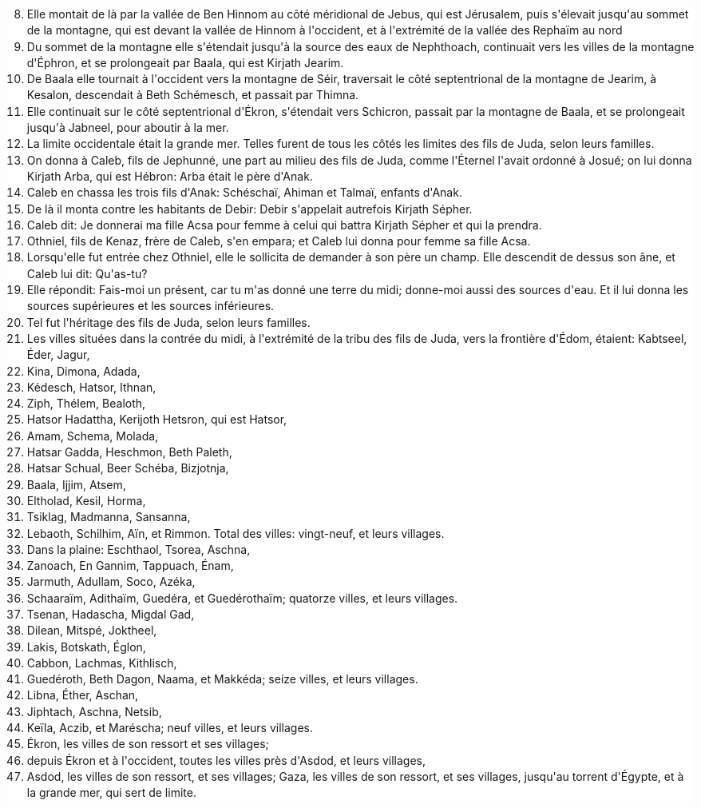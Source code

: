 8. Elle montait de l&agrave; par la vall&eacute;e de Ben Hinnom au c&ocirc;t&eacute; m&eacute;ridional de Jebus, qui est J&eacute;rusalem, puis s'&eacute;levait jusqu'au sommet de la montagne, qui est devant la vall&eacute;e de Hinnom &agrave; l'occident, et &agrave; l'extr&eacute;mit&eacute; de la vall&eacute;e des Repha&iuml;m au nord
9. Du sommet de la montagne elle s'&eacute;tendait jusqu'&agrave; la source des eaux de Nephthoach, continuait vers les villes de la montagne d'&Eacute;phron, et se prolongeait par Baala, qui est Kirjath Jearim.
10. De Baala elle tournait &agrave; l'occident vers la montagne de S&eacute;ir, traversait le c&ocirc;t&eacute; septentrional de la montagne de Jearim, &agrave; Kesalon, descendait &agrave; Beth Sch&eacute;mesch, et passait par Thimna.
11. Elle continuait sur le c&ocirc;t&eacute; septentrional d'&Eacute;kron, s'&eacute;tendait vers Schicron, passait par la montagne de Baala, et se prolongeait jusqu'&agrave; Jabneel, pour aboutir &agrave; la mer.
12. La limite occidentale &eacute;tait la grande mer. Telles furent de tous les c&ocirc;t&eacute;s les limites des fils de Juda, selon leurs familles.
13. On donna &agrave; Caleb, fils de Jephunn&eacute;, une part au milieu des fils de Juda, comme l'&Eacute;ternel l'avait ordonn&eacute; &agrave; Josu&eacute;; on lui donna Kirjath Arba, qui est H&eacute;bron: Arba &eacute;tait le p&egrave;re d'Anak.
14. Caleb en chassa les trois fils d'Anak: Sch&eacute;scha&iuml;, Ahiman et Talma&iuml;, enfants d'Anak.
15. De l&agrave; il monta contre les habitants de Debir: Debir s'appelait autrefois Kirjath S&eacute;pher.
16. Caleb dit: Je donnerai ma fille Acsa pour femme &agrave; celui qui battra Kirjath S&eacute;pher et qui la prendra.
17. Othniel, fils de Kenaz, fr&egrave;re de Caleb, s'en empara; et Caleb lui donna pour femme sa fille Acsa.
18. Lorsqu'elle fut entr&eacute;e chez Othniel, elle le sollicita de demander &agrave; son p&egrave;re un champ. Elle descendit de dessus son &acirc;ne, et Caleb lui dit: Qu'as-tu?
19. Elle r&eacute;pondit: Fais-moi un pr&eacute;sent, car tu m'as donn&eacute; une terre du midi; donne-moi aussi des sources d'eau. Et il lui donna les sources sup&eacute;rieures et les sources inf&eacute;rieures.
20. Tel fut l'h&eacute;ritage des fils de Juda, selon leurs familles.
21. Les villes situ&eacute;es dans la contr&eacute;e du midi, &agrave; l'extr&eacute;mit&eacute; de la tribu des fils de Juda, vers la fronti&egrave;re d'&Eacute;dom, &eacute;taient: Kabtseel, &Eacute;der, Jagur,
22. Kina, Dimona, Adada,
23. K&eacute;desch, Hatsor, Ithnan,
24. Ziph, Th&eacute;lem, Bealoth,
25. Hatsor Hadattha, Kerijoth Hetsron, qui est Hatsor,
26. Amam, Schema, Molada,
27. Hatsar Gadda, Heschmon, Beth Paleth,
28. Hatsar Schual, Beer Sch&eacute;ba, Bizjotnja,
29. Baala, Ijjim, Atsem,
30. Eltholad, Kesil, Horma,
31. Tsiklag, Madmanna, Sansanna,
32. Lebaoth, Schilhim, A&iuml;n, et Rimmon. Total des villes: vingt-neuf, et leurs villages.
33. Dans la plaine: Eschthaol, Tsorea, Aschna,
34. Zanoach, En Gannim, Tappuach, &Eacute;nam,
35. Jarmuth, Adullam, Soco, Az&eacute;ka,
36. Schaara&iuml;m, Aditha&iuml;m, Gued&eacute;ra, et Gued&eacute;rotha&iuml;m; quatorze villes, et leurs villages.
37. Tsenan, Hadascha, Migdal Gad,
38. Dilean, Mitsp&eacute;, Joktheel,
39. Lakis, Botskath, &Eacute;glon,
40. Cabbon, Lachmas, Kithlisch,
41. Gued&eacute;roth, Beth Dagon, Naama, et Makk&eacute;da; seize villes, et leurs villages.
42. Libna, &Eacute;ther, Aschan,
43. Jiphtach, Aschna, Netsib,
44. Ke&iuml;la, Aczib, et Mar&eacute;scha; neuf villes, et leurs villages.
45. &Eacute;kron, les villes de son ressort et ses villages;
46. depuis &Eacute;kron et &agrave; l'occident, toutes les villes pr&egrave;s d'Asdod, et leurs villages,
47. Asdod, les villes de son ressort, et ses villages; Gaza, les villes de son ressort, et ses villages, jusqu'au torrent d'&Eacute;gypte, et &agrave; la grande mer, qui sert de limite.